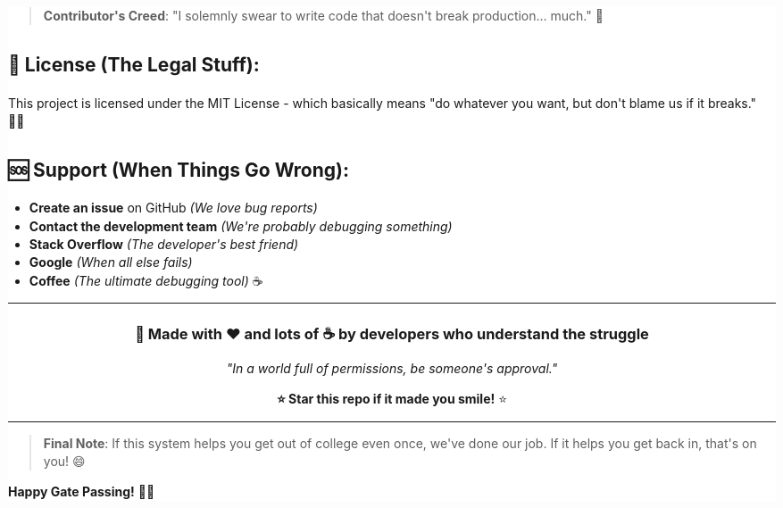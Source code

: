 > **Contributor's Creed**: "I solemnly swear to write code that doesn't break production... much." 🤞

## 📄 License (The Legal Stuff):
This project is licensed under the MIT License - which basically means "do whatever you want, but don't blame us if it breaks." 🤷‍♂️

## 🆘 Support (When Things Go Wrong):
- **Create an issue** on GitHub *(We love bug reports)*
- **Contact the development team** *(We're probably debugging something)*
- **Stack Overflow** *(The developer's best friend)*
- **Google** *(When all else fails)*
- **Coffee** *(The ultimate debugging tool)* ☕

---

<div align="center">

### 🎉 **Made with ❤️ and lots of ☕ by developers who understand the struggle** 

*"In a world full of permissions, be someone's approval."* 

**⭐ Star this repo if it made you smile!** ⭐

</div>

---

> **Final Note**: If this system helps you get out of college even once, we've done our job. If it helps you get back in, that's on you! 😄

**Happy Gate Passing!** 🚪✨